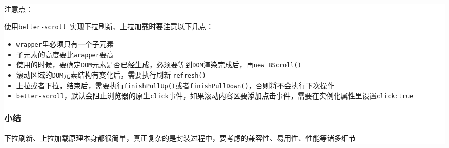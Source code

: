 注意点：

使用`better-scroll `实现下拉刷新、上拉加载时要注意以下几点：

- `wrapper`里必须只有一个子元素
- 子元素的高度要比`wrapper`要高
- 使用的时候，要确定`DOM`元素是否已经生成，必须要等到`DOM`渲染完成后，再`new BScroll()`
- 滚动区域的`DOM`元素结构有变化后，需要执行刷新 `refresh() `
- 上拉或者下拉，结束后，需要执行`finishPullUp()`或者`finishPullDown()`，否则将不会执行下次操作
- `better-scroll`，默认会阻止浏览器的原生`click`事件，如果滚动内容区要添加点击事件，需要在实例化属性里设置`click:true`

### 小结

下拉刷新、上拉加载原理本身都很简单，真正复杂的是封装过程中，要考虑的兼容性、易用性、性能等诸多细节
